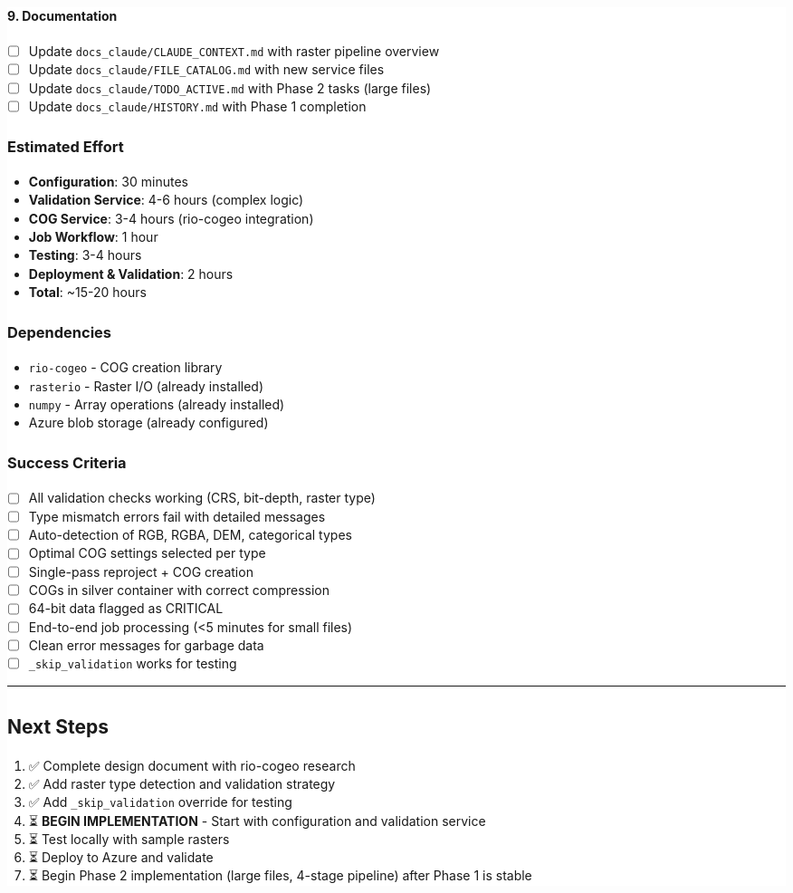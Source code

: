 #### 9. Documentation
- [ ] Update `docs_claude/CLAUDE_CONTEXT.md` with raster pipeline overview
- [ ] Update `docs_claude/FILE_CATALOG.md` with new service files
- [ ] Update `docs_claude/TODO_ACTIVE.md` with Phase 2 tasks (large files)
- [ ] Update `docs_claude/HISTORY.md` with Phase 1 completion

### Estimated Effort
- **Configuration**: 30 minutes
- **Validation Service**: 4-6 hours (complex logic)
- **COG Service**: 3-4 hours (rio-cogeo integration)
- **Job Workflow**: 1 hour
- **Testing**: 3-4 hours
- **Deployment & Validation**: 2 hours
- **Total**: ~15-20 hours

### Dependencies
- `rio-cogeo` - COG creation library
- `rasterio` - Raster I/O (already installed)
- `numpy` - Array operations (already installed)
- Azure blob storage (already configured)

### Success Criteria
- [ ] All validation checks working (CRS, bit-depth, raster type)
- [ ] Type mismatch errors fail with detailed messages
- [ ] Auto-detection of RGB, RGBA, DEM, categorical types
- [ ] Optimal COG settings selected per type
- [ ] Single-pass reproject + COG creation
- [ ] COGs in silver container with correct compression
- [ ] 64-bit data flagged as CRITICAL
- [ ] End-to-end job processing (<5 minutes for small files)
- [ ] Clean error messages for garbage data
- [ ] `_skip_validation` works for testing

---

## Next Steps

1. ✅ Complete design document with rio-cogeo research
2. ✅ Add raster type detection and validation strategy
3. ✅ Add `_skip_validation` override for testing
4. ⏳ **BEGIN IMPLEMENTATION** - Start with configuration and validation service
5. ⏳ Test locally with sample rasters
6. ⏳ Deploy to Azure and validate
7. ⏳ Begin Phase 2 implementation (large files, 4-stage pipeline) after Phase 1 is stable
